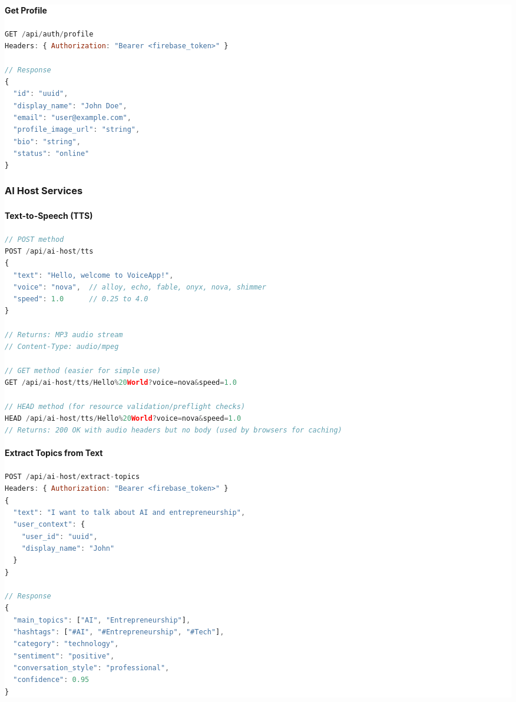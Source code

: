 #### Get Profile
```javascript
GET /api/auth/profile
Headers: { Authorization: "Bearer <firebase_token>" }

// Response
{
  "id": "uuid",
  "display_name": "John Doe",
  "email": "user@example.com",
  "profile_image_url": "string",
  "bio": "string",
  "status": "online"
}
```

### AI Host Services

#### Text-to-Speech (TTS)
```javascript
// POST method
POST /api/ai-host/tts
{
  "text": "Hello, welcome to VoiceApp!",
  "voice": "nova",  // alloy, echo, fable, onyx, nova, shimmer
  "speed": 1.0      // 0.25 to 4.0
}

// Returns: MP3 audio stream
// Content-Type: audio/mpeg

// GET method (easier for simple use)
GET /api/ai-host/tts/Hello%20World?voice=nova&speed=1.0

// HEAD method (for resource validation/preflight checks)
HEAD /api/ai-host/tts/Hello%20World?voice=nova&speed=1.0
// Returns: 200 OK with audio headers but no body (used by browsers for caching)
```

#### Extract Topics from Text
```javascript
POST /api/ai-host/extract-topics
Headers: { Authorization: "Bearer <firebase_token>" }
{
  "text": "I want to talk about AI and entrepreneurship",
  "user_context": {
    "user_id": "uuid",
    "display_name": "John"
  }
}

// Response
{
  "main_topics": ["AI", "Entrepreneurship"],
  "hashtags": ["#AI", "#Entrepreneurship", "#Tech"],
  "category": "technology",
  "sentiment": "positive",
  "conversation_style": "professional",
  "confidence": 0.95
}
```

